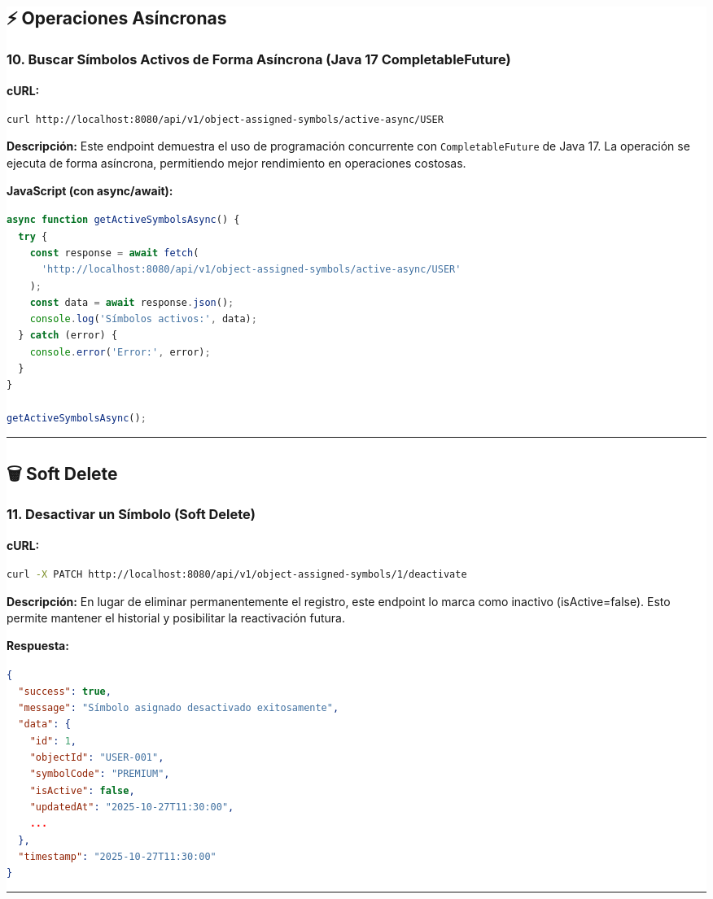 
## ⚡ Operaciones Asíncronas

### 10. Buscar Símbolos Activos de Forma Asíncrona (Java 17 CompletableFuture)

**cURL:**
```bash
curl http://localhost:8080/api/v1/object-assigned-symbols/active-async/USER
```

**Descripción:** 
Este endpoint demuestra el uso de programación concurrente con `CompletableFuture` de Java 17. 
La operación se ejecuta de forma asíncrona, permitiendo mejor rendimiento en operaciones costosas.

**JavaScript (con async/await):**
```javascript
async function getActiveSymbolsAsync() {
  try {
    const response = await fetch(
      'http://localhost:8080/api/v1/object-assigned-symbols/active-async/USER'
    );
    const data = await response.json();
    console.log('Símbolos activos:', data);
  } catch (error) {
    console.error('Error:', error);
  }
}

getActiveSymbolsAsync();
```

---

## 🗑️ Soft Delete

### 11. Desactivar un Símbolo (Soft Delete)

**cURL:**
```bash
curl -X PATCH http://localhost:8080/api/v1/object-assigned-symbols/1/deactivate
```

**Descripción:** 
En lugar de eliminar permanentemente el registro, este endpoint lo marca como inactivo (isActive=false).
Esto permite mantener el historial y posibilitar la reactivación futura.

**Respuesta:**
```json
{
  "success": true,
  "message": "Símbolo asignado desactivado exitosamente",
  "data": {
    "id": 1,
    "objectId": "USER-001",
    "symbolCode": "PREMIUM",
    "isActive": false,
    "updatedAt": "2025-10-27T11:30:00",
    ...
  },
  "timestamp": "2025-10-27T11:30:00"
}
```

---